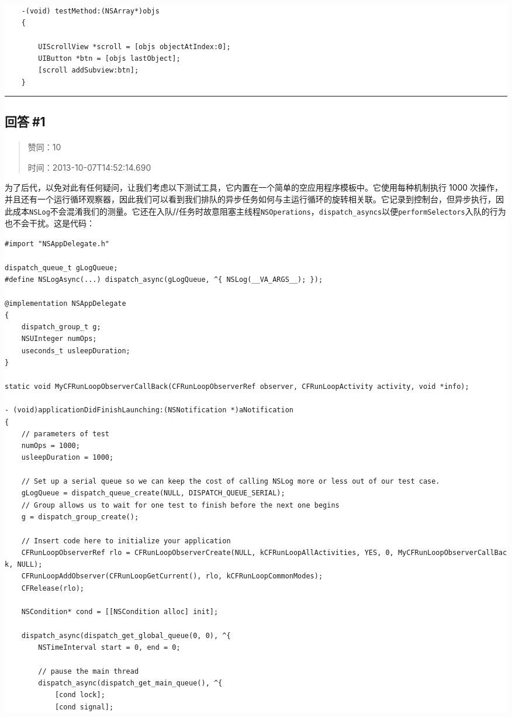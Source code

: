 ```
    -(void) testMethod:(NSArray*)objs
    {

        UIScrollView *scroll = [objs objectAtIndex:0];
        UIButton *btn = [objs lastObject];
        [scroll addSubview:btn];
    } 
```

* * *

## 回答 #1

> 赞同：10
> 
> 时间：2013-10-07T14:52:14.690

为了后代，以免对此有任何疑问，让我们考虑以下测试工具，它内置在一个简单的空应用程序模板中。它使用每种机制执行 1000 次操作，并且还有一个运行循环观察器，因此我们可以看到我们排队的异步任务如何与主运行循环的旋转相关联。它记录到控制台，但异步执行，因此成本`NSLog`不会混淆我们的测量。它还在入队//任务时故意阻塞主线程`NSOperations`，`dispatch_asyncs`以便`performSelectors`入队的行为也不会干扰。这是代码：

```
#import "NSAppDelegate.h"

dispatch_queue_t gLogQueue;
#define NSLogAsync(...) dispatch_async(gLogQueue, ^{ NSLog(__VA_ARGS__); });

@implementation NSAppDelegate
{
    dispatch_group_t g;
    NSUInteger numOps;
    useconds_t usleepDuration;
}

static void MyCFRunLoopObserverCallBack(CFRunLoopObserverRef observer, CFRunLoopActivity activity, void *info);

- (void)applicationDidFinishLaunching:(NSNotification *)aNotification
{
    // parameters of test
    numOps = 1000;
    usleepDuration = 1000;

    // Set up a serial queue so we can keep the cost of calling NSLog more or less out of our test case.
    gLogQueue = dispatch_queue_create(NULL, DISPATCH_QUEUE_SERIAL);
    // Group allows us to wait for one test to finish before the next one begins
    g = dispatch_group_create();

    // Insert code here to initialize your application
    CFRunLoopObserverRef rlo = CFRunLoopObserverCreate(NULL, kCFRunLoopAllActivities, YES, 0, MyCFRunLoopObserverCallBack, NULL);
    CFRunLoopAddObserver(CFRunLoopGetCurrent(), rlo, kCFRunLoopCommonModes);
    CFRelease(rlo);

    NSCondition* cond = [[NSCondition alloc] init];

    dispatch_async(dispatch_get_global_queue(0, 0), ^{
        NSTimeInterval start = 0, end = 0;

        // pause the main thread
        dispatch_async(dispatch_get_main_queue(), ^{
            [cond lock];
            [cond signal];
```